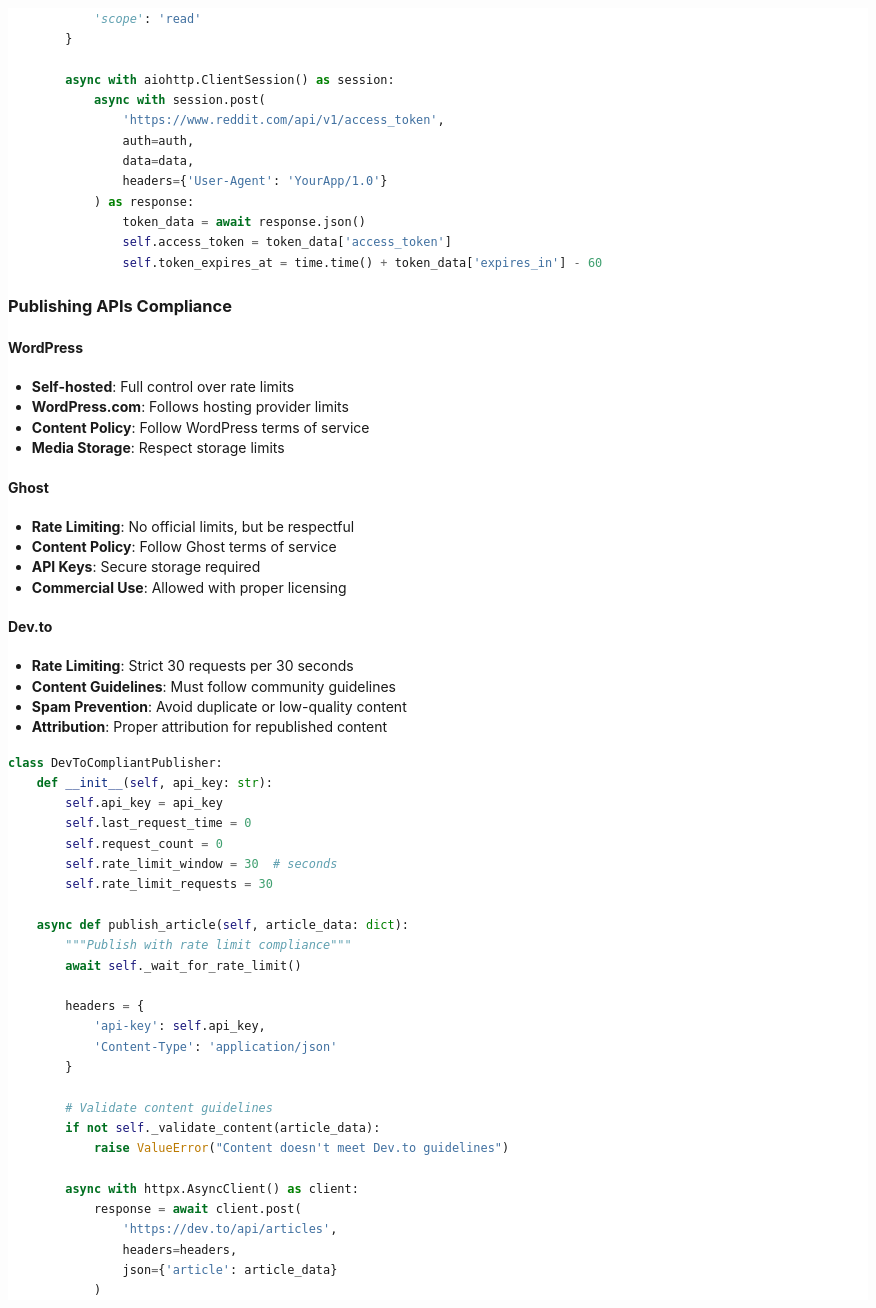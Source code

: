 ```python
            'scope': 'read'
        }
        
        async with aiohttp.ClientSession() as session:
            async with session.post(
                'https://www.reddit.com/api/v1/access_token',
                auth=auth,
                data=data,
                headers={'User-Agent': 'YourApp/1.0'}
            ) as response:
                token_data = await response.json()
                self.access_token = token_data['access_token']
                self.token_expires_at = time.time() + token_data['expires_in'] - 60
```

### Publishing APIs Compliance

#### WordPress
- **Self-hosted**: Full control over rate limits
- **WordPress.com**: Follows hosting provider limits
- **Content Policy**: Follow WordPress terms of service
- **Media Storage**: Respect storage limits

#### Ghost
- **Rate Limiting**: No official limits, but be respectful
- **Content Policy**: Follow Ghost terms of service
- **API Keys**: Secure storage required
- **Commercial Use**: Allowed with proper licensing

#### Dev.to
- **Rate Limiting**: Strict 30 requests per 30 seconds
- **Content Guidelines**: Must follow community guidelines
- **Spam Prevention**: Avoid duplicate or low-quality content
- **Attribution**: Proper attribution for republished content

```python
class DevToCompliantPublisher:
    def __init__(self, api_key: str):
        self.api_key = api_key
        self.last_request_time = 0
        self.request_count = 0
        self.rate_limit_window = 30  # seconds
        self.rate_limit_requests = 30
    
    async def publish_article(self, article_data: dict):
        """Publish with rate limit compliance"""
        await self._wait_for_rate_limit()
        
        headers = {
            'api-key': self.api_key,
            'Content-Type': 'application/json'
        }
        
        # Validate content guidelines
        if not self._validate_content(article_data):
            raise ValueError("Content doesn't meet Dev.to guidelines")
        
        async with httpx.AsyncClient() as client:
            response = await client.post(
                'https://dev.to/api/articles',
                headers=headers,
                json={'article': article_data}
            )
```